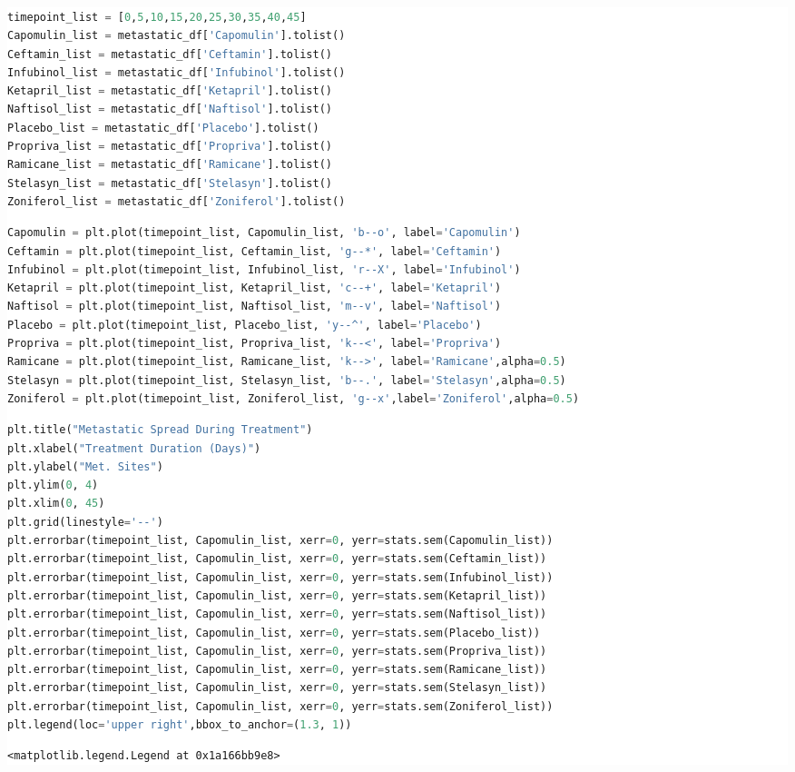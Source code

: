 


```python
timepoint_list = [0,5,10,15,20,25,30,35,40,45]
Capomulin_list = metastatic_df['Capomulin'].tolist()
Ceftamin_list = metastatic_df['Ceftamin'].tolist()
Infubinol_list = metastatic_df['Infubinol'].tolist()
Ketapril_list = metastatic_df['Ketapril'].tolist()
Naftisol_list = metastatic_df['Naftisol'].tolist()
Placebo_list = metastatic_df['Placebo'].tolist()
Propriva_list = metastatic_df['Propriva'].tolist()
Ramicane_list = metastatic_df['Ramicane'].tolist()
Stelasyn_list = metastatic_df['Stelasyn'].tolist()
Zoniferol_list = metastatic_df['Zoniferol'].tolist()
```


```python
Capomulin = plt.plot(timepoint_list, Capomulin_list, 'b--o', label='Capomulin')
Ceftamin = plt.plot(timepoint_list, Ceftamin_list, 'g--*', label='Ceftamin')
Infubinol = plt.plot(timepoint_list, Infubinol_list, 'r--X', label='Infubinol')
Ketapril = plt.plot(timepoint_list, Ketapril_list, 'c--+', label='Ketapril')
Naftisol = plt.plot(timepoint_list, Naftisol_list, 'm--v', label='Naftisol')
Placebo = plt.plot(timepoint_list, Placebo_list, 'y--^', label='Placebo')
Propriva = plt.plot(timepoint_list, Propriva_list, 'k--<', label='Propriva')
Ramicane = plt.plot(timepoint_list, Ramicane_list, 'k-->', label='Ramicane',alpha=0.5)
Stelasyn = plt.plot(timepoint_list, Stelasyn_list, 'b--.', label='Stelasyn',alpha=0.5)
Zoniferol = plt.plot(timepoint_list, Zoniferol_list, 'g--x',label='Zoniferol',alpha=0.5)
```


```python
plt.title("Metastatic Spread During Treatment")
plt.xlabel("Treatment Duration (Days)")
plt.ylabel("Met. Sites")
plt.ylim(0, 4)
plt.xlim(0, 45)
plt.grid(linestyle='--') 
plt.errorbar(timepoint_list, Capomulin_list, xerr=0, yerr=stats.sem(Capomulin_list))
plt.errorbar(timepoint_list, Capomulin_list, xerr=0, yerr=stats.sem(Ceftamin_list))
plt.errorbar(timepoint_list, Capomulin_list, xerr=0, yerr=stats.sem(Infubinol_list))
plt.errorbar(timepoint_list, Capomulin_list, xerr=0, yerr=stats.sem(Ketapril_list))
plt.errorbar(timepoint_list, Capomulin_list, xerr=0, yerr=stats.sem(Naftisol_list))
plt.errorbar(timepoint_list, Capomulin_list, xerr=0, yerr=stats.sem(Placebo_list))
plt.errorbar(timepoint_list, Capomulin_list, xerr=0, yerr=stats.sem(Propriva_list))
plt.errorbar(timepoint_list, Capomulin_list, xerr=0, yerr=stats.sem(Ramicane_list))
plt.errorbar(timepoint_list, Capomulin_list, xerr=0, yerr=stats.sem(Stelasyn_list))
plt.errorbar(timepoint_list, Capomulin_list, xerr=0, yerr=stats.sem(Zoniferol_list))
plt.legend(loc='upper right',bbox_to_anchor=(1.3, 1))
```




    <matplotlib.legend.Legend at 0x1a166bb9e8>

